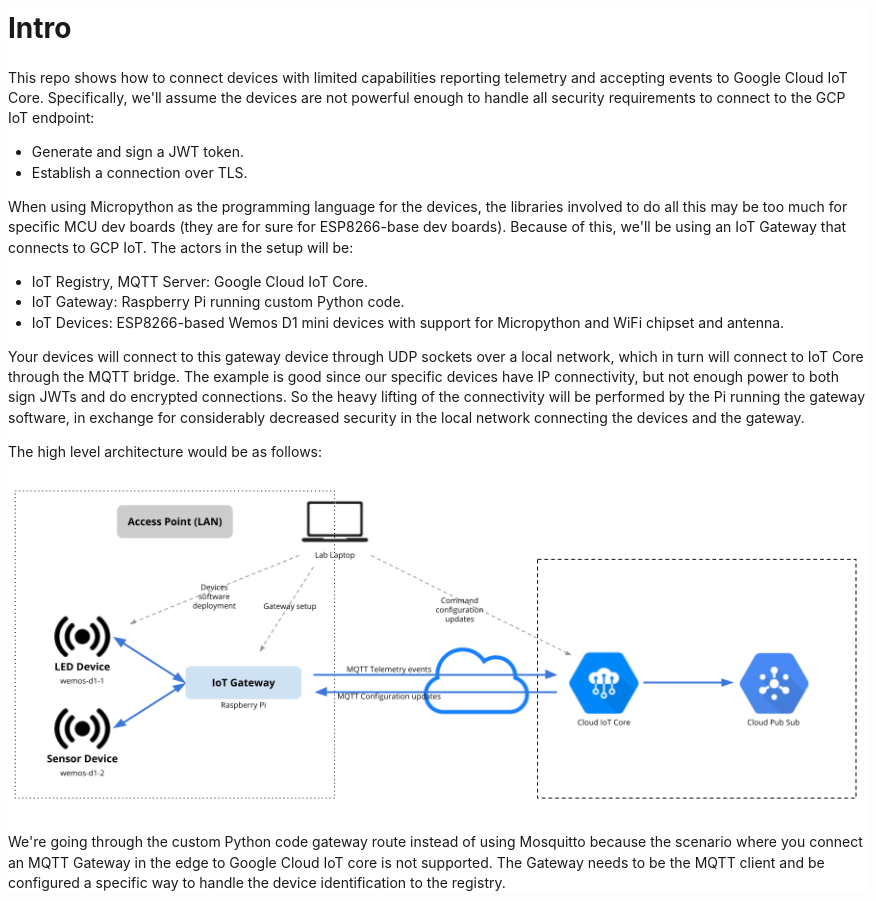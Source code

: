 # Intro

This repo shows how to connect devices with limited capabilities reporting telemetry and accepting events to Google Cloud IoT Core. Specifically, we'll assume the devices are not powerful enough to handle all security requirements to connect to the GCP IoT endpoint:
- Generate and sign a JWT token.
- Establish a connection over TLS.

When using Micropython as the programming language for the devices, the libraries involved to do all this may be too much for specific MCU dev boards (they are for sure for ESP8266-base dev boards). Because of this, we'll be using an IoT Gateway that connects to GCP IoT. The actors in the setup will be:
- IoT Registry, MQTT Server: Google Cloud IoT Core.
- IoT Gateway: Raspberry Pi running custom Python code.
- IoT Devices: ESP8266-based Wemos D1 mini devices with support for Micropython and WiFi chipset and antenna.

Your devices will connect to this gateway device through UDP sockets over a local network, which in turn will connect to IoT Core through the MQTT bridge. The example is good since our specific devices have IP connectivity, but not enough power to both sign JWTs and do encrypted connections. So the heavy lifting of the connectivity will be performed by the Pi running the gateway software, in exchange for considerably decreased security in the local network connecting the devices and the gateway.

The high level architecture would be as follows:

<p align="center">
  <img width="" src="img/IoT Gateway Cloud.png">
</p>

We're going through the custom Python code gateway route instead of using Mosquitto because the scenario where you connect an MQTT Gateway in the edge to Google Cloud IoT core is not supported. The Gateway needs to be the MQTT client and be configured a specific way to handle the device identification to the registry.
